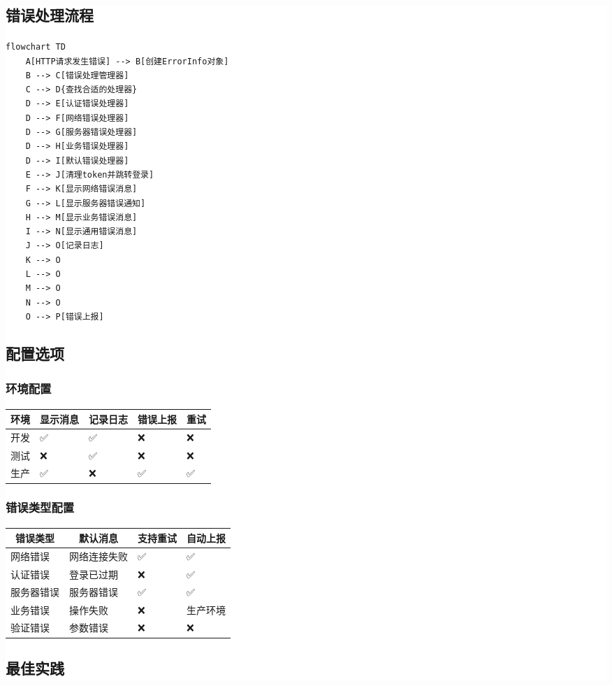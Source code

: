 ## 错误处理流程

```mermaid
flowchart TD
    A[HTTP请求发生错误] --> B[创建ErrorInfo对象]
    B --> C[错误处理管理器]
    C --> D{查找合适的处理器}
    D --> E[认证错误处理器]
    D --> F[网络错误处理器]
    D --> G[服务器错误处理器]
    D --> H[业务错误处理器]
    D --> I[默认错误处理器]
    E --> J[清理token并跳转登录]
    F --> K[显示网络错误消息]
    G --> L[显示服务器错误通知]
    H --> M[显示业务错误消息]
    I --> N[显示通用错误消息]
    J --> O[记录日志]
    K --> O
    L --> O
    M --> O
    N --> O
    O --> P[错误上报]
```

## 配置选项

### 环境配置

| 环境 | 显示消息 | 记录日志 | 错误上报 | 重试 |
|------|----------|----------|----------|------|
| 开发 | ✅ | ✅ | ❌ | ❌ |
| 测试 | ❌ | ✅ | ❌ | ❌ |
| 生产 | ✅ | ❌ | ✅ | ✅ |

### 错误类型配置

| 错误类型 | 默认消息 | 支持重试 | 自动上报 |
|----------|----------|----------|----------|
| 网络错误 | 网络连接失败 | ✅ | ✅ |
| 认证错误 | 登录已过期 | ❌ | ✅ |
| 服务器错误 | 服务器错误 | ✅ | ✅ |
| 业务错误 | 操作失败 | ❌ | 生产环境 |
| 验证错误 | 参数错误 | ❌ | ❌ |

## 最佳实践
